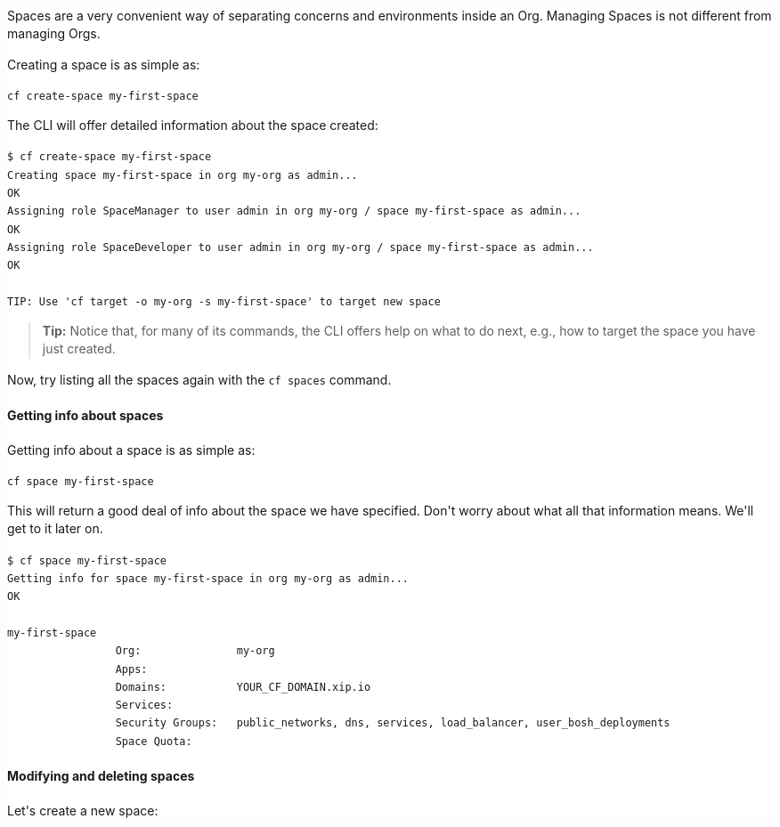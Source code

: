 Spaces are a very convenient way of separating concerns and environments inside an Org. Managing Spaces is not different from managing Orgs.

Creating a space is as simple as:

```sh
cf create-space my-first-space
```

The CLI will offer detailed information about the space created:

```
$ cf create-space my-first-space
Creating space my-first-space in org my-org as admin...
OK
Assigning role SpaceManager to user admin in org my-org / space my-first-space as admin...
OK
Assigning role SpaceDeveloper to user admin in org my-org / space my-first-space as admin...
OK

TIP: Use 'cf target -o my-org -s my-first-space' to target new space
```

> **Tip:** Notice that, for many of its commands, the CLI offers help on what to do next, e.g., how to target the space you have just created.
>

Now, try listing all the spaces again with the `cf spaces` command.
#### Getting info about spaces

Getting info about a space is as simple as:

```sh
cf space my-first-space
```
This will return a good deal of info about the space we have specified.
Don't worry about what all that information means. We'll get to it later on.

```
$ cf space my-first-space
Getting info for space my-first-space in org my-org as admin...
OK

my-first-space
                 Org:               my-org
                 Apps:
                 Domains:           YOUR_CF_DOMAIN.xip.io
                 Services:
                 Security Groups:   public_networks, dns, services, load_balancer, user_bosh_deployments
                 Space Quota:

```
#### Modifying and deleting spaces

Let's create a new space:
